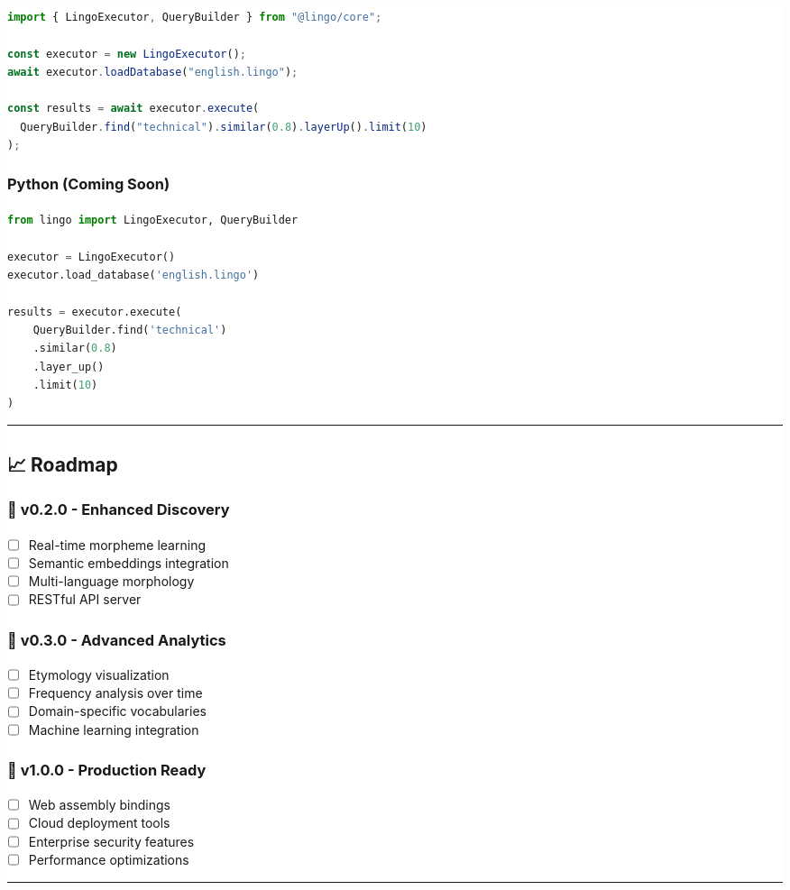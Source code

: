 ```typescript
import { LingoExecutor, QueryBuilder } from "@lingo/core";

const executor = new LingoExecutor();
await executor.loadDatabase("english.lingo");

const results = await executor.execute(
  QueryBuilder.find("technical").similar(0.8).layerUp().limit(10)
);
```

### Python (Coming Soon)

```python
from lingo import LingoExecutor, QueryBuilder

executor = LingoExecutor()
executor.load_database('english.lingo')

results = executor.execute(
    QueryBuilder.find('technical')
    .similar(0.8)
    .layer_up()
    .limit(10)
)
```

---

## 📈 Roadmap

### 🎯 **v0.2.0 - Enhanced Discovery**

- [ ] Real-time morpheme learning
- [ ] Semantic embeddings integration
- [ ] Multi-language morphology
- [ ] RESTful API server

### 🎯 **v0.3.0 - Advanced Analytics**

- [ ] Etymology visualization
- [ ] Frequency analysis over time
- [ ] Domain-specific vocabularies
- [ ] Machine learning integration

### 🎯 **v1.0.0 - Production Ready**

- [ ] Web assembly bindings
- [ ] Cloud deployment tools
- [ ] Enterprise security features
- [ ] Performance optimizations

---
